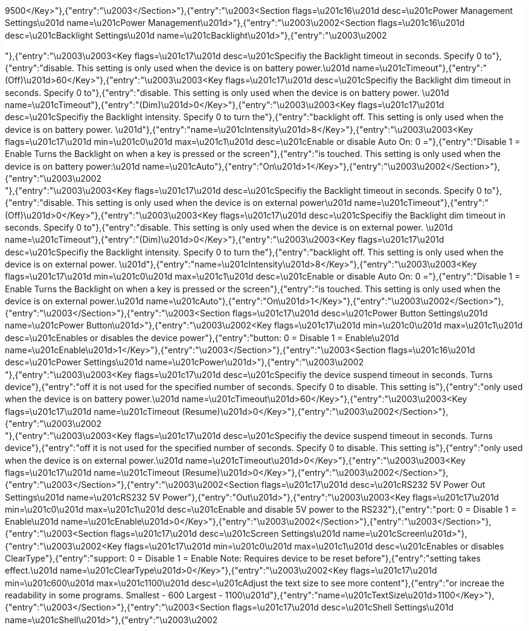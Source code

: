 9500<\/Key>"},{"entry":"\u2003<\/Section>"},{"entry":"\u2003<Section flags=\u201c16\u201d desc=\u201cPower Management Settings\u201d name=\u201cPower Management\u201d>"},{"entry":"\u2003\u2002<Section flags=\u201c16\u201d desc=\u201cBacklight Settings\u201d name=\u201cBacklight\u201d>"},{"entry":"\u2003\u2002<Section flags=\u201c17\u201d name=\u201cBattery\u201d>"},{"entry":"\u2003\u2003<Key flags=\u201c17\u201d desc=\u201cSpecifiy the Backlight timeout in seconds. Specify 0 to"},{"entry":"disable. This setting is only used when the device is on battery power.\u201d name=\u201cTimeout"},{"entry":"(Off)\u201d>60<\/Key>"},{"entry":"\u2003\u2003<Key flags=\u201c17\u201d desc=\u201cSpecifiy the Backlight dim timeout in seconds. Specify 0 to"},{"entry":"disable. This setting is only used when the device is on battery power. \u201d name=\u201cTimeout"},{"entry":"(Dim)\u201d>0<\/Key>"},{"entry":"\u2003\u2003<Key flags=\u201c17\u201d desc=\u201cSpecifiy the Backlight intensity. Specify 0 to turn the"},{"entry":"backlight off. This setting is only used when the device is on battery power. \u201d"},{"entry":"name=\u201cIntensity\u201d>8<\/Key>"},{"entry":"\u2003\u2003<Key flags=\u201c17\u201d min=\u201c0\u201d max=\u201c1\u201d desc=\u201cEnable or disable Auto On: &#xA;0 ="},{"entry":"Disable&#xA;1 = Enable&#xA;Turns the Backlight on when a key is pressed or the screen"},{"entry":"is touched. This setting is only used when the device is on battery power:\u201d name=\u201cAuto"},{"entry":"On\u201d>1<\/Key>"},{"entry":"\u2003\u2002<\/Section>"},{"entry":"\u2003\u2002<Section flags=\u201c17\u201d name=\u201cExternal\u201d>"},{"entry":"\u2003\u2003<Key flags=\u201c17\u201d desc=\u201cSpecifiy the Backlight timeout in seconds. Specify 0 to"},{"entry":"disable. This setting is only used when the device is on external power\u201d name=\u201cTimeout"},{"entry":"(Off)\u201d>0<\/Key>"},{"entry":"\u2003\u2003<Key flags=\u201c17\u201d desc=\u201cSpecifiy the Backlight dim timeout in seconds. Specify 0 to"},{"entry":"disable. This setting is only used when the device is on external power. \u201d name=\u201cTimeout"},{"entry":"(Dim)\u201d>0<\/Key>"},{"entry":"\u2003\u2003<Key flags=\u201c17\u201d desc=\u201cSpecifiy the Backlight intensity. Specify 0 to turn the"},{"entry":"backlight off. This setting is only used when the device is on external power. \u201d"},{"entry":"name=\u201cIntensity\u201d>8<\/Key>"},{"entry":"\u2003\u2003<Key flags=\u201c17\u201d min=\u201c0\u201d max=\u201c1\u201d desc=\u201cEnable or disable Auto On: &#xA;0 ="},{"entry":"Disable&#xA;1 = Enable&#xA;Turns the Backlight on when a key is pressed or the screen"},{"entry":"is touched. This setting is only used when the device is on external power.\u201d name=\u201cAuto"},{"entry":"On\u201d>1<\/Key>"},{"entry":"\u2003\u2002<\/Section>"},{"entry":"\u2003<\/Section>"},{"entry":"\u2003<Section flags=\u201c17\u201d desc=\u201cPower Button Settings\u201d name=\u201cPower Button\u201d>"},{"entry":"\u2003\u2002<Key flags=\u201c17\u201d min=\u201c0\u201d max=\u201c1\u201d desc=\u201cEnables or disables the device power"},{"entry":"button:&#xA;0 = Disable&#xA;1 = Enable\u201d name=\u201cEnable\u201d>1<\/Key>"},{"entry":"\u2003<\/Section>"},{"entry":"\u2003<Section flags=\u201c16\u201d desc=\u201cPower Settings\u201d name=\u201cPower\u201d>"},{"entry":"\u2003\u2002<Section flags=\u201c17\u201d name=\u201cBattery\u201d>"},{"entry":"\u2003\u2003<Key flags=\u201c17\u201d desc=\u201cSpecifiy the device suspend timeout in seconds. Turns device"},{"entry":"off it is not used for the specified number of seconds. Specify 0 to disable. This setting is"},{"entry":"only used when the device is on battery power.\u201d name=\u201cTimeout\u201d>60<\/Key>"},{"entry":"\u2003\u2003<Key flags=\u201c17\u201d name=\u201cTimeout (Resume)\u201d>0<\/Key>"},{"entry":"\u2003\u2002<\/Section>"},{"entry":"\u2003\u2002<Section flags=\u201c17\u201d name=\u201cExternal\u201d>"},{"entry":"\u2003\u2003<Key flags=\u201c17\u201d desc=\u201cSpecifiy the device suspend timeout in seconds. Turns device"},{"entry":"off it is not used for the specified number of seconds. Specify 0 to disable. This setting is"},{"entry":"only used when the device is on external power.\u201d name=\u201cTimeout\u201d>0<\/Key>"},{"entry":"\u2003\u2003<Key flags=\u201c17\u201d name=\u201cTimeout (Resume)\u201d>0<\/Key>"},{"entry":"\u2003\u2002<\/Section>"},{"entry":"\u2003<\/Section>"},{"entry":"\u2003\u2002<Section flags=\u201c17\u201d desc=\u201cRS232 5V Power Out Settings\u201d name=\u201cRS232 5V Power"},{"entry":"Out\u201d>"},{"entry":"\u2003\u2003<Key flags=\u201c17\u201d min=\u201c0\u201d max=\u201c1\u201d desc=\u201cEnable and disable 5V power to the RS232"},{"entry":"port:&#xA;0 = Disable&#xA;1 = Enable\u201d name=\u201cEnable\u201d>0<\/Key>"},{"entry":"\u2003\u2002<\/Section>"},{"entry":"\u2003<\/Section>"},{"entry":"\u2003<Section flags=\u201c17\u201d desc=\u201cScreen Settings\u201d name=\u201cScreen\u201d>"},{"entry":"\u2003\u2002<Key flags=\u201c17\u201d min=\u201c0\u201d max=\u201c1\u201d desc=\u201cEnables or disables ClearType"},{"entry":"support:&#xA;0 = Disable&#xA;1 = Enable&#xA;Note: Requires device to be reset before"},{"entry":"setting takes effect.\u201d name=\u201cClearType\u201d>0<\/Key>"},{"entry":"\u2003\u2002<Key flags=\u201c17\u201d min=\u201c600\u201d max=\u201c1100\u201d desc=\u201cAdjust the text size to see more content"},{"entry":"or increae the readability in some programs.&#xA;Smallest - 600&#xA;Largest - 1100\u201d"},{"entry":"name=\u201cTextSize\u201d>1100<\/Key>"},{"entry":"\u2003<\/Section>"},{"entry":"\u2003<Section flags=\u201c17\u201d desc=\u201cShell Settings\u201d name=\u201cShell\u201d>"},{"entry":"\u2003\u2002